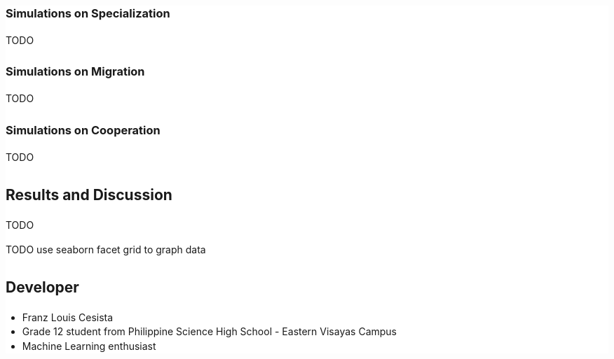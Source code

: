 ### Simulations on Specialization
TODO

### Simulations on Migration
TODO

### Simulations on Cooperation
TODO

## Results and Discussion
TODO

TODO use seaborn facet grid to graph data

## Developer
- Franz Louis Cesista
- Grade 12 student from Philippine Science High School - Eastern Visayas Campus
- Machine Learning enthusiast

